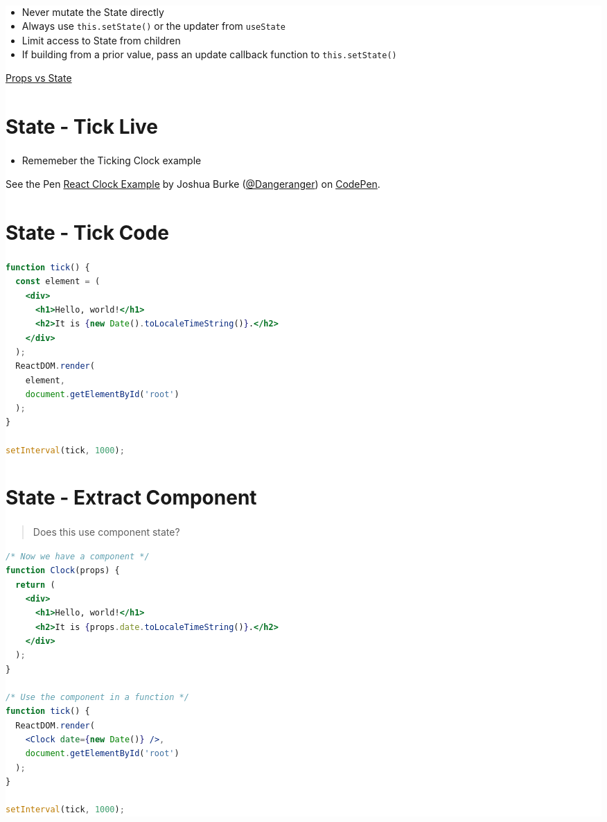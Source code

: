   * Never mutate the State directly
  * Always use `this.setState()` or the updater from `useState`
  * Limit access to State from children
  * If building from a prior value, pass an update callback function to `this.setState()`

[Props vs State](http://lucybain.com/blog/2016/react-state-vs-pros/)

# State - Tick Live

* Rememeber the Ticking Clock example

<p data-height="265" data-theme-id="light" data-slug-hash="gjdNEB" data-default-tab="js,result" data-user="Dangeranger" data-pen-title="React Clock Example" class="codepen">See the Pen <a href="https://codepen.io/Dangeranger/pen/gjdNEB/">React Clock Example</a> by Joshua Burke (<a href="https://codepen.io/Dangeranger">@Dangeranger</a>) on <a href="https://codepen.io">CodePen</a>.</p>
<script async src="https://static.codepen.io/assets/embed/ei.js"></script>


# State - Tick Code

```jsx
function tick() {
  const element = (
    <div>
      <h1>Hello, world!</h1>
      <h2>It is {new Date().toLocaleTimeString()}.</h2>
    </div>
  );
  ReactDOM.render(
    element,
    document.getElementById('root')
  );
}

setInterval(tick, 1000);
```

# State - Extract Component

> Does this use component state?

```jsx
/* Now we have a component */
function Clock(props) {
  return (
    <div>
      <h1>Hello, world!</h1>
      <h2>It is {props.date.toLocaleTimeString()}.</h2>
    </div>
  );
}

/* Use the component in a function */
function tick() {
  ReactDOM.render(
    <Clock date={new Date()} />,
    document.getElementById('root')
  );
}

setInterval(tick, 1000);
```
